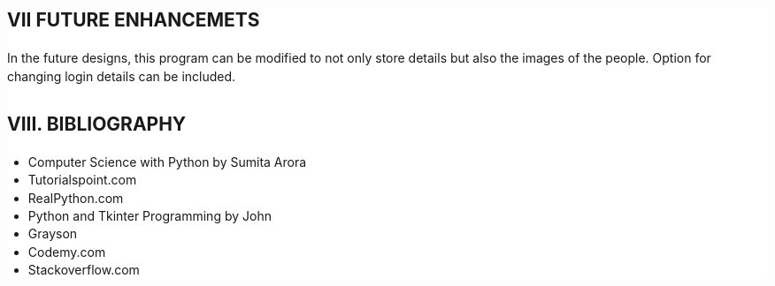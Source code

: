 ## VII FUTURE ENHANCEMETS

In the future designs, this program can be modified to not only store details but also the images of the people. Option for changing login details can be included.

## VIII. BIBLIOGRAPHY

<ul>
  <li>
    Computer Science with Python by Sumita Arora
  </li>
  <li>
    Tutorialspoint.com
  </li>
  <li>
    RealPython.com
  </li>
  <li>
    Python and Tkinter Programming by John
  </li>
  <li>
    Grayson
  </li>
  <li>
    Codemy.com
  </li>
  <li>
    Stackoverflow.com
  </li>
</ul>
